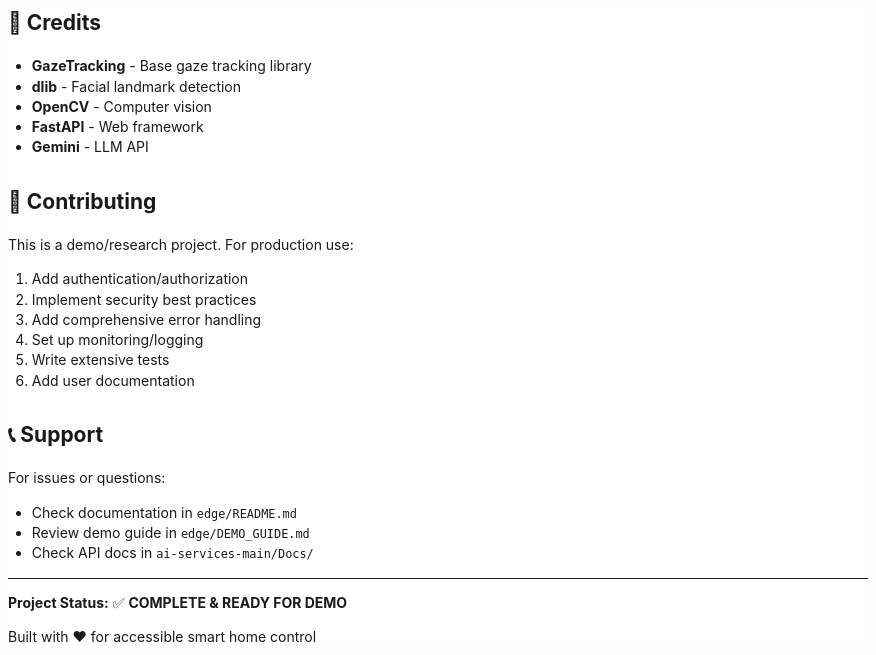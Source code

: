 ## 🙏 Credits

- **GazeTracking** - Base gaze tracking library
- **dlib** - Facial landmark detection
- **OpenCV** - Computer vision
- **FastAPI** - Web framework
- **Gemini** - LLM API

## 🤝 Contributing

This is a demo/research project. For production use:

1. Add authentication/authorization
2. Implement security best practices
3. Add comprehensive error handling
4. Set up monitoring/logging
5. Write extensive tests
6. Add user documentation

## 📞 Support

For issues or questions:
- Check documentation in `edge/README.md`
- Review demo guide in `edge/DEMO_GUIDE.md`
- Check API docs in `ai-services-main/Docs/`

---

**Project Status:** ✅ **COMPLETE & READY FOR DEMO**

Built with ❤️ for accessible smart home control
